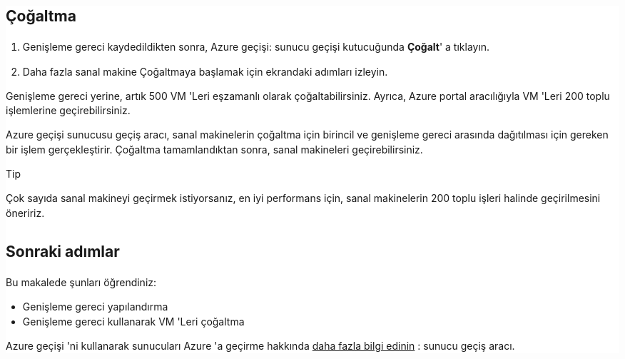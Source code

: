 ## <a name="replicate"></a>Çoğaltma

1. Genişleme gereci kaydedildikten sonra, Azure geçişi: sunucu geçişi kutucuğunda **Çoğalt**' a tıklayın.

2.  Daha fazla sanal makine Çoğaltmaya başlamak için ekrandaki adımları izleyin. 

Genişleme gereci yerine, artık 500 VM 'Leri eşzamanlı olarak çoğaltabilirsiniz. Ayrıca, Azure portal aracılığıyla VM 'Leri 200 toplu işlemlerine geçirebilirsiniz.

Azure geçişi sunucusu geçiş aracı, sanal makinelerin çoğaltma için birincil ve genişleme gereci arasında dağıtılması için gereken bir işlem gerçekleştirir. Çoğaltma tamamlandıktan sonra, sanal makineleri geçirebilirsiniz.

> [!TIP]
> Çok sayıda sanal makineyi geçirmek istiyorsanız, en iyi performans için, sanal makinelerin 200 toplu işleri halinde geçirilmesini öneririz.
  
## <a name="next-steps"></a>Sonraki adımlar

Bu makalede şunları öğrendiniz:
- Genişleme gereci yapılandırma
- Genişleme gereci kullanarak VM 'Leri çoğaltma


Azure geçişi 'ni kullanarak sunucuları Azure 'a geçirme hakkında [daha fazla bilgi edinin](./tutorial-migrate-vmware.md) : sunucu geçiş aracı.